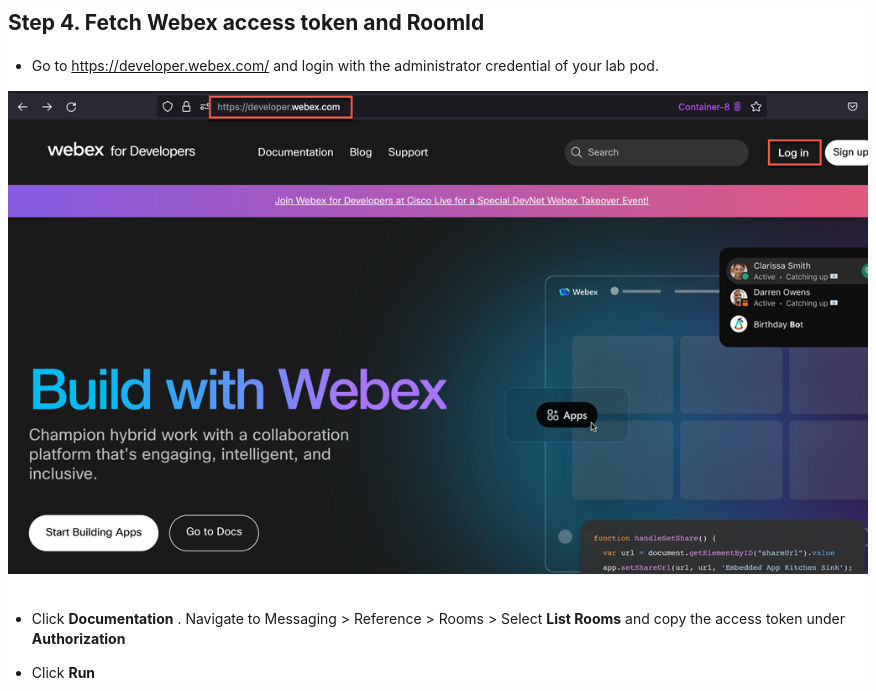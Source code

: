 ## Step 4. Fetch Webex access token and RoomId

- Go to https://developer.webex.com/ and login with the administrator credential of your lab pod. 

<img align="middle" src="images/Lab8_15.png" width="1000" />
<br/>
<br/>

- Click **Documentation** . Navigate to Messaging > Reference > Rooms > Select **List Rooms** and copy the access token under **Authorization**

- Click **Run**
